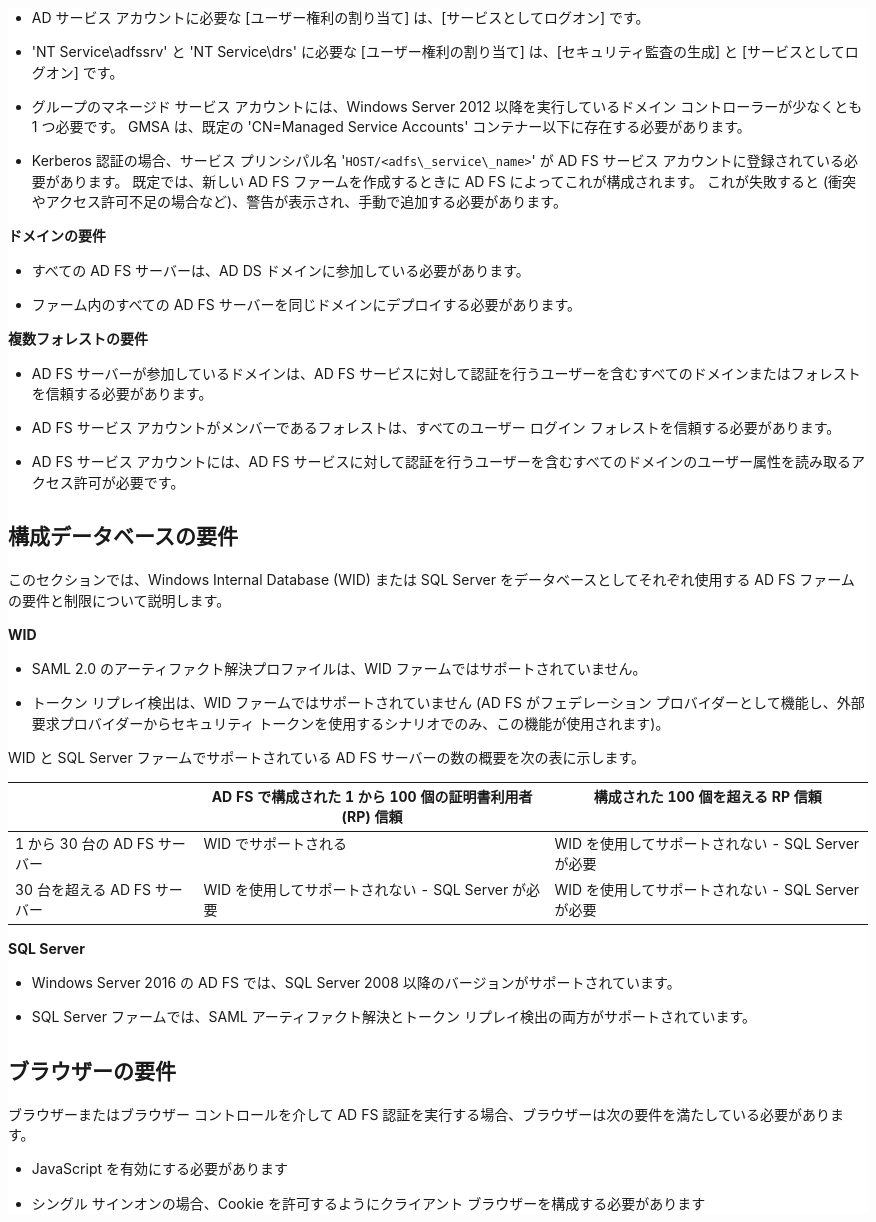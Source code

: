 -   AD サービス アカウントに必要な [ユーザー権利の割り当て] は、[サービスとしてログオン] です。

-   'NT Service\adfssrv' と 'NT Service\drs' に必要な [ユーザー権利の割り当て] は、[セキュリティ監査の生成] と [サービスとしてログオン] です。

-   グループのマネージド サービス アカウントには、Windows Server 2012 以降を実行しているドメイン コントローラーが少なくとも 1 つ必要です。  GMSA は、既定の 'CN=Managed Service Accounts' コンテナー以下に存在する必要があります。  

-   Kerberos 認証の場合、サービス プリンシパル名 '`HOST/<adfs\_service\_name>`' が AD FS サービス アカウントに登録されている必要があります。 既定では、新しい AD FS ファームを作成するときに AD FS によってこれが構成されます。  これが失敗すると (衝突やアクセス許可不足の場合など)、警告が表示され、手動で追加する必要があります。  
   
**ドメインの要件**  
  
-   すべての AD FS サーバーは、AD DS ドメインに参加している必要があります。  
  
-   ファーム内のすべての AD FS サーバーを同じドメインにデプロイする必要があります。  
   
**複数フォレストの要件**  
  
-   AD FS サーバーが参加しているドメインは、AD FS サービスに対して認証を行うユーザーを含むすべてのドメインまたはフォレストを信頼する必要があります。  

-   AD FS サービス アカウントがメンバーであるフォレストは、すべてのユーザー ログイン フォレストを信頼する必要があります。 
  
-   AD FS サービス アカウントには、AD FS サービスに対して認証を行うユーザーを含むすべてのドメインのユーザー属性を読み取るアクセス許可が必要です。  
  
## <a name="configuration-database-requirements"></a><a name="BKMK_5"></a>構成データベースの要件  
このセクションでは、Windows Internal Database (WID) または SQL Server をデータベースとしてそれぞれ使用する AD FS ファームの要件と制限について説明します。  
  
**WID**  
  
-   SAML 2.0 のアーティファクト解決プロファイルは、WID ファームではサポートされていません。    

-   トークン リプレイ検出は、WID ファームではサポートされていません (AD FS がフェデレーション プロバイダーとして機能し、外部要求プロバイダーからセキュリティ トークンを使用するシナリオでのみ、この機能が使用されます)。  
  
WID と SQL Server ファームでサポートされている AD FS サーバーの数の概要を次の表に示します。    
  
  
|| AD FS で構成された 1 から 100 個の証明書利用者 (RP) 信頼 | 構成された 100 個を超える RP 信頼  |
| --- |--- | --- |
|1 から 30 台の AD FS サーバー|WID でサポートされる|WID を使用してサポートされない - SQL Server が必要 |
|30 台を超える AD FS サーバー|WID を使用してサポートされない - SQL Server が必要|WID を使用してサポートされない - SQL Server が必要  
  
**SQL Server**  
  
- Windows Server 2016 の AD FS では、SQL Server 2008 以降のバージョンがサポートされています。

- SQL Server ファームでは、SAML アーティファクト解決とトークン リプレイ検出の両方がサポートされています。  
  
## <a name="browser-requirements"></a><a name="BKMK_6"></a>ブラウザーの要件  
ブラウザーまたはブラウザー コントロールを介して AD FS 認証を実行する場合、ブラウザーは次の要件を満たしている必要があります。  
  
- JavaScript を有効にする必要があります  
  
- シングル サインオンの場合、Cookie を許可するようにクライアント ブラウザーを構成する必要があります  
  